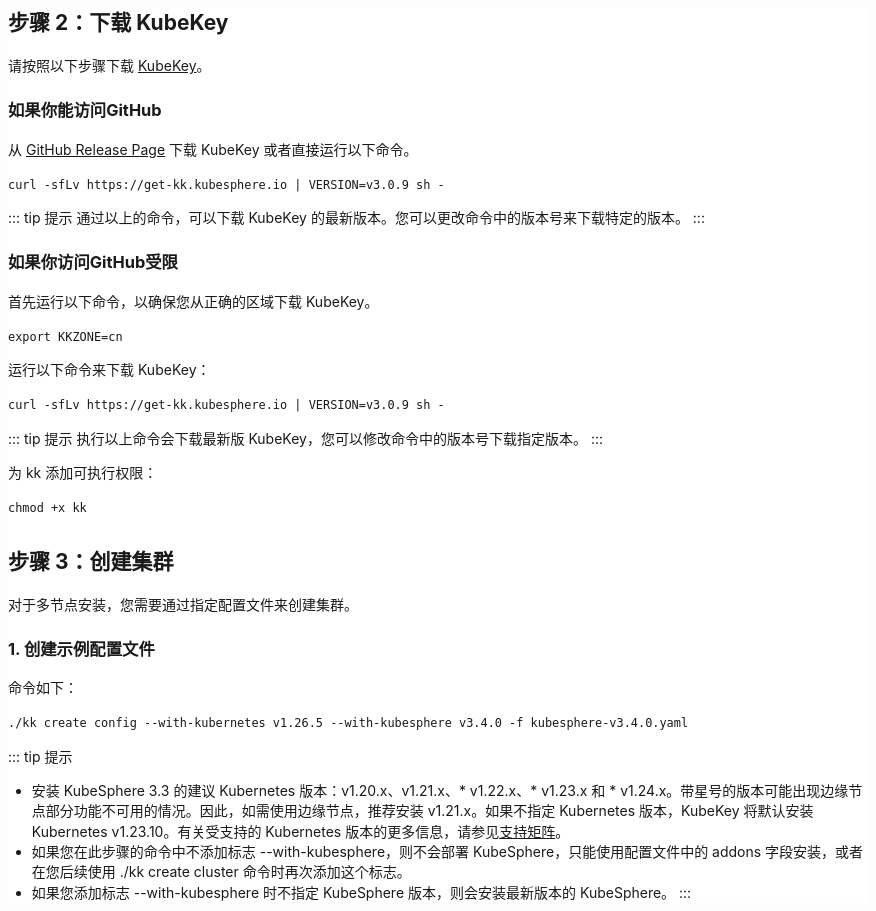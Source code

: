 ## 步骤 2：下载 KubeKey

请按照以下步骤下载 [KubeKey](https://www.kubesphere.io/zh/docs/v3.3/installing-on-linux/introduction/kubekey)。

### 如果你能访问GitHub

从 [GitHub Release Page](https://github.com/kubesphere/kubekey/releases) 下载 KubeKey 或者直接运行以下命令。

```shell
curl -sfLv https://get-kk.kubesphere.io | VERSION=v3.0.9 sh -
```

::: tip 提示
通过以上的命令，可以下载 KubeKey 的最新版本。您可以更改命令中的版本号来下载特定的版本。
:::

### 如果你访问GitHub受限

首先运行以下命令，以确保您从正确的区域下载 KubeKey。

```shell
export KKZONE=cn
```

运行以下命令来下载 KubeKey：

```shell
curl -sfLv https://get-kk.kubesphere.io | VERSION=v3.0.9 sh -
```

::: tip 提示
执行以上命令会下载最新版 KubeKey，您可以修改命令中的版本号下载指定版本。
:::

为 kk 添加可执行权限：

```shell
chmod +x kk
```

## 步骤 3：创建集群

对于多节点安装，您需要通过指定配置文件来创建集群。

### 1. 创建示例配置文件

命令如下：

```shell
./kk create config --with-kubernetes v1.26.5 --with-kubesphere v3.4.0 -f kubesphere-v3.4.0.yaml
```

::: tip 提示

- 安装 KubeSphere 3.3 的建议 Kubernetes 版本：v1.20.x、v1.21.x、* v1.22.x、* v1.23.x 和 *
  v1.24.x。带星号的版本可能出现边缘节点部分功能不可用的情况。因此，如需使用边缘节点，推荐安装 v1.21.x。如果不指定 Kubernetes
  版本，KubeKey 将默认安装 Kubernetes v1.23.10。有关受支持的 Kubernetes
  版本的更多信息，请参见[支持矩阵](https://www.kubesphere.io/zh/docs/v3.3/installing-on-linux/introduction/kubekey/#%e6%94%af%e6%8c%81%e7%9f%a9%e9%98%b5)。
- 如果您在此步骤的命令中不添加标志 --with-kubesphere，则不会部署 KubeSphere，只能使用配置文件中的 addons 字段安装，或者在您后续使用
  ./kk create cluster 命令时再次添加这个标志。
- 如果您添加标志 --with-kubesphere 时不指定 KubeSphere 版本，则会安装最新版本的 KubeSphere。
  :::
